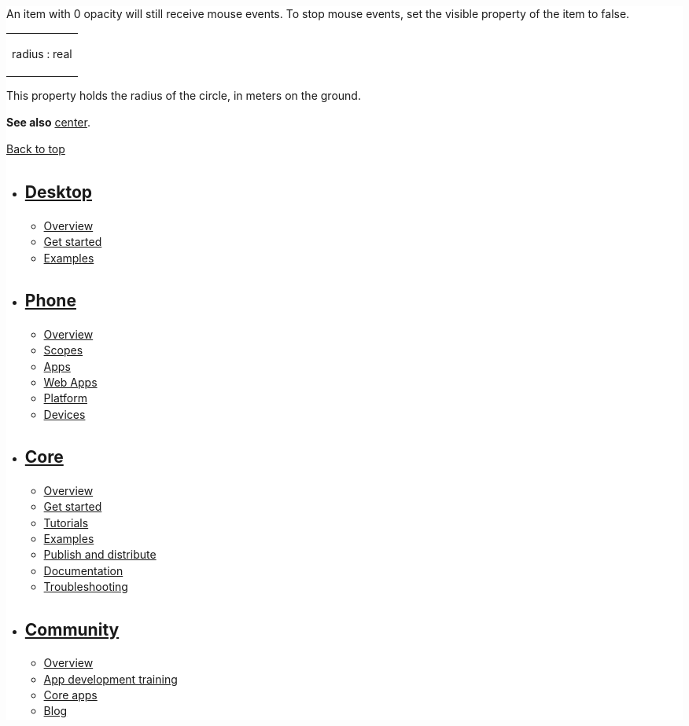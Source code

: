 An item with 0 opacity will still receive mouse events. To stop mouse events, set the visible property of the item to false.

<table>
<colgroup>
<col width="100%" />
</colgroup>
<tbody>
<tr class="odd">
<td><p><span id="radius-prop"></span><span class="name">radius</span> : <span class="type">real</span></p></td>
</tr>
</tbody>
</table>

This property holds the radius of the circle, in meters on the ground.

**See also** [center](../../sdk-15.04.1/QtLocation.MapCircle/index.html#center-prop).

[Back to top](index.html#)

-   [Desktop](https://developer.ubuntu.com/en/desktop/)
    ---------------------------------------------------

    -   [Overview](https://developer.ubuntu.com/en/desktop/)
    -   [Get started](http://snapcraft.io/?utm_source=developer.ubuntu.com&utm_medium=devportal&utm_term=snaps%20snapcraft%20desktop&utm_content=menu&utm_campaign=duc_snappers)
    -   [Examples](https://github.com/ubuntu/snappy-playpen)

-   [Phone](https://developer.ubuntu.com/en/phone/)
    -----------------------------------------------

    -   [Overview](https://developer.ubuntu.com/en/phone/)
    -   [Scopes](https://developer.ubuntu.com/en/phone/scopes/)
    -   [Apps](https://developer.ubuntu.com/en/phone/apps/)
    -   [Web Apps](https://developer.ubuntu.com/en/phone/web/)
    -   [Platform](https://developer.ubuntu.com/en/phone/platform/)
    -   [Devices](https://developer.ubuntu.com/en/phone/devices/)

-   [Core](https://developer.ubuntu.com/core)
    -----------------------------------------

    -   [Overview](https://developer.ubuntu.com/core)
    -   [Get started](https://developer.ubuntu.com/core/get-started)
    -   [Tutorials](https://developer.ubuntu.com/core/tutorials)
    -   [Examples](https://developer.ubuntu.com/core/examples)
    -   [Publish and distribute](https://developer.ubuntu.com/core/publish-and-distribute)
    -   [Documentation](https://developer.ubuntu.com/core/documentation)
    -   [Troubleshooting](https://developer.ubuntu.com/core/troubleshooting)

-   [Community](https://developer.ubuntu.com/en/community/)
    -------------------------------------------------------

    -   [Overview](https://developer.ubuntu.com/en/community/)
    -   [App development training](https://developer.ubuntu.com/en/community/training/)
    -   [Core apps](https://developer.ubuntu.com/en/community/core-apps/)
    -   [Blog](https://developer.ubuntu.com/en/community/blog/)
